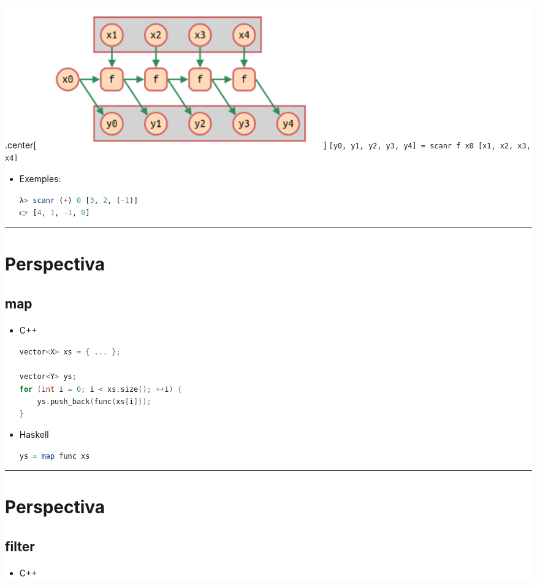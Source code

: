 .center[![:scale 50%](figures/haskell/scanl.png)]
    `[y0, y1, y2, y3, y4] = scanr f x0 [x1, x2, x3, x4]`

- Exemples:

    ```Haskell
    λ> scanr (+) 0 [3, 2, (-1)]
    👉 [4, 1, -1, 0]
    ```

---

# Perspectiva

## map

- C++

    ```c++
    vector<X> xs = { ... };

    vector<Y> ys;
    for (int i = 0; i < xs.size(); ++i) {
        ys.push_back(func(xs[i]));
    }
    ```

- Haskell

    ```haskell
    ys = map func xs
    ```
---

# Perspectiva

## filter

- C++
